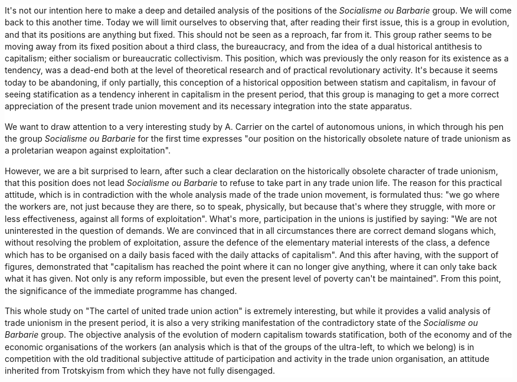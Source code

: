 It's not our intention here to make a deep and detailed analysis of the
positions of the _Socialisme ou Barbarie_ group. We will come back to
this another time. Today we will limit ourselves to observing that,
after reading their first issue, this is a group in evolution, and that
its positions are anything but fixed. This should not be seen as a
reproach, far from it. This group rather seems to be moving away from
its fixed position about a third class, the bureaucracy, and from the
idea of a dual historical antithesis to capitalism; either socialism or
bureaucratic collectivism. This position, which was previously the only
reason for its existence as a tendency, was a dead-end both at the level
of theoretical research and of practical revolutionary activity. It's
because it seems today to be abandoning, if only partially, this
conception of a historical opposition between statism and capitalism, in
favour of seeing statification as a tendency inherent in capitalism in
the present period, that this group is managing to get a more correct
appreciation of the present trade union movement and its necessary
integration into the state apparatus.

We want to draw attention to a very interesting study by A. Carrier on
the cartel of autonomous unions, in which through his pen the group
_Socialisme ou Barbarie_ for the first time expresses "our position on
the historically obsolete nature of trade unionism as a proletarian
weapon against exploitation".

However, we are a bit surprised to learn, after such a clear declaration
on the historically obsolete character of trade unionism, that this
position does not lead _Socialisme ou Barbarie_ to refuse to take part
in any trade union life. The reason for this practical attitude, which
is in contradiction with the whole analysis made of the trade union
movement, is formulated thus: "we go where the workers are, not just
because they are there, so to speak, physically, but because that's
where they struggle, with more or less effectiveness, against all forms
of exploitation". What's more, participation in the unions is justified
by saying: "We are not uninterested in the question of demands. We are
convinced that in all circumstances there are correct demand slogans
which, without resolving the problem of exploitation, assure the defence
of the elementary material interests of the class, a defence which has
to be organised on a daily basis faced with the daily attacks of
capitalism". And this after having, with the support of figures,
demonstrated that "capitalism has reached the point where it can no
longer give anything, where it can only take back what it has given. Not
only is any reform impossible, but even the present level of poverty
can't be maintained". From this point, the significance of the immediate
programme has changed.

This whole study on "The cartel of united trade union action" is
extremely interesting, but while it provides a valid analysis of trade
unionism in the present period, it is also a very striking manifestation
of the contradictory state of the _Socialisme ou Barbarie_ group. The
objective analysis of the evolution of modern capitalism towards
statification, both of the economy and of the economic organisations of
the workers (an analysis which is that of the groups of the ultra-left,
to which we belong) is in competition with the old traditional
subjective attitude of participation and activity in the trade union
organisation, an attitude inherited from Trotskyism from which they have
not fully disengaged.
